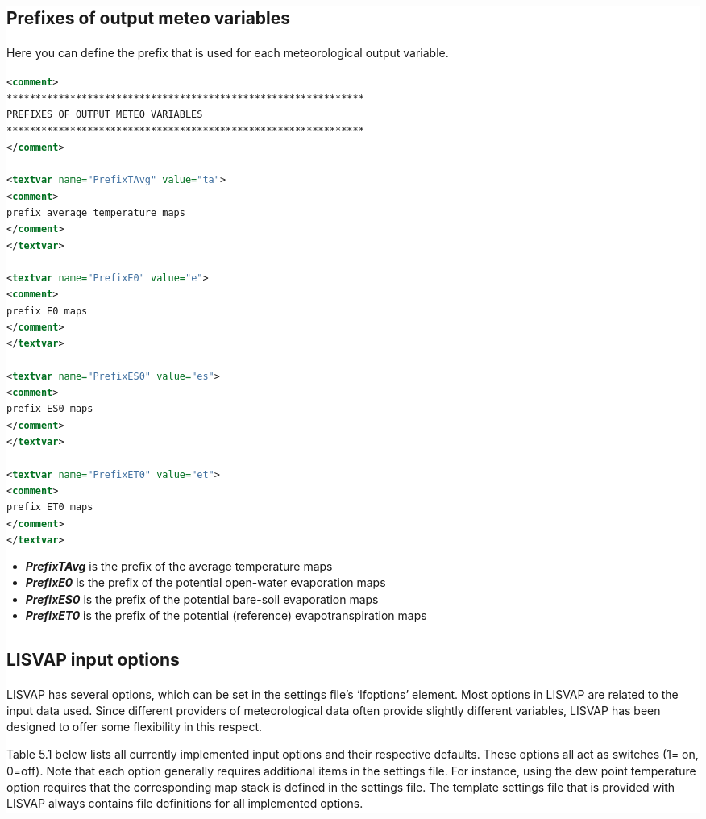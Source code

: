 ## Prefixes of output meteo variables

Here you can define the prefix that is used for each meteorological output variable.

 ```xml
<comment>
**************************************************************
PREFIXES OF OUTPUT METEO VARIABLES
**************************************************************
</comment>

<textvar name="PrefixTAvg" value="ta">
<comment>
prefix average temperature maps
</comment>
</textvar>

<textvar name="PrefixE0" value="e">
<comment>
prefix E0 maps
</comment>
</textvar>

<textvar name="PrefixES0" value="es">
<comment>
prefix ES0 maps
</comment>
</textvar>

<textvar name="PrefixET0" value="et">
<comment>
prefix ET0 maps
</comment>
</textvar>
 ```

- ***PrefixTAvg*** is the prefix of the average temperature maps 
-  ***PrefixE0*** is the prefix of the potential open-water evaporation maps 
-  ***PrefixES0*** is the prefix of the potential bare-soil evaporation maps
-  ***PrefixET0*** is the prefix of the potential (reference) evapotranspiration maps



## LISVAP input options

LISVAP has several options, which can be set in the settings file’s ‘lfoptions’ element. Most options in LISVAP are related to the input data used. Since different providers of meteorological data often provide slightly different variables, LISVAP has been designed to offer some flexibility in this respect. 

 

Table 5.1 below lists all currently implemented input options and their respective defaults. These options all act as switches (1= on,  0=off).  Note that each option generally requires additional items in the settings file. For instance, using the dew point temperature option requires that the corresponding map stack is defined in the settings file. The template settings file that is provided with LISVAP always contains file definitions for all implemented options. 
